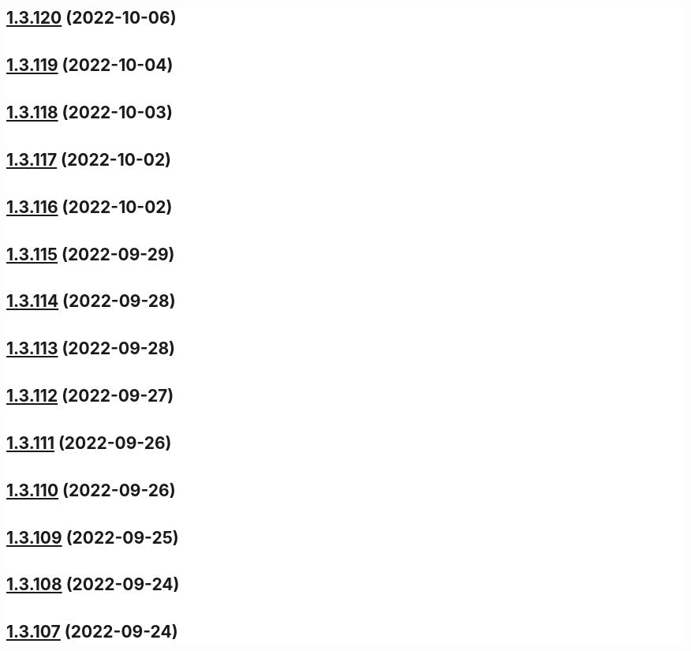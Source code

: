 ## [1.3.120](https://github.com/sprucelabsai/jest-sheets-reporter/compare/v1.3.119...v1.3.120) (2022-10-06)

## [1.3.119](https://github.com/sprucelabsai/jest-sheets-reporter/compare/v1.3.118...v1.3.119) (2022-10-04)

## [1.3.118](https://github.com/sprucelabsai/jest-sheets-reporter/compare/v1.3.117...v1.3.118) (2022-10-03)

## [1.3.117](https://github.com/sprucelabsai/jest-sheets-reporter/compare/v1.3.116...v1.3.117) (2022-10-02)

## [1.3.116](https://github.com/sprucelabsai/jest-sheets-reporter/compare/v1.3.115...v1.3.116) (2022-10-02)

## [1.3.115](https://github.com/sprucelabsai/jest-sheets-reporter/compare/v1.3.114...v1.3.115) (2022-09-29)

## [1.3.114](https://github.com/sprucelabsai/jest-sheets-reporter/compare/v1.3.113...v1.3.114) (2022-09-28)

## [1.3.113](https://github.com/sprucelabsai/jest-sheets-reporter/compare/v1.3.112...v1.3.113) (2022-09-28)

## [1.3.112](https://github.com/sprucelabsai/jest-sheets-reporter/compare/v1.3.111...v1.3.112) (2022-09-27)

## [1.3.111](https://github.com/sprucelabsai/jest-sheets-reporter/compare/v1.3.110...v1.3.111) (2022-09-26)

## [1.3.110](https://github.com/sprucelabsai/jest-sheets-reporter/compare/v1.3.109...v1.3.110) (2022-09-26)

## [1.3.109](https://github.com/sprucelabsai/jest-sheets-reporter/compare/v1.3.108...v1.3.109) (2022-09-25)

## [1.3.108](https://github.com/sprucelabsai/jest-sheets-reporter/compare/v1.3.107...v1.3.108) (2022-09-24)

## [1.3.107](https://github.com/sprucelabsai/jest-sheets-reporter/compare/v1.3.106...v1.3.107) (2022-09-24)
